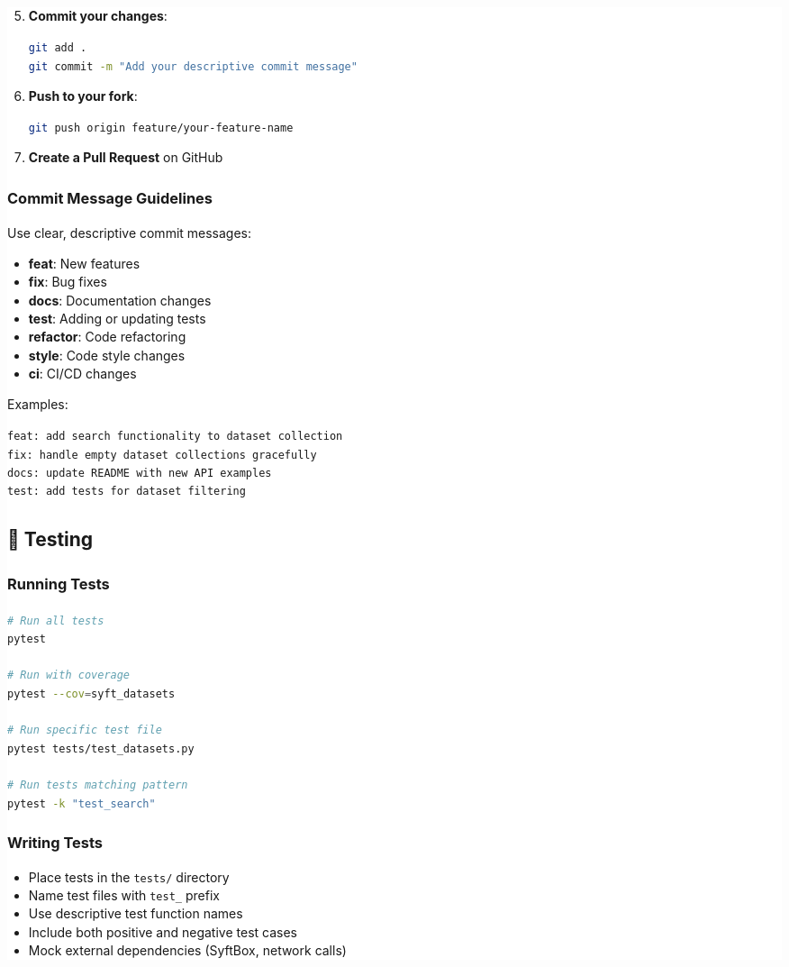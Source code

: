 5. **Commit your changes**:
   ```bash
   git add .
   git commit -m "Add your descriptive commit message"
   ```

6. **Push to your fork**:
   ```bash
   git push origin feature/your-feature-name
   ```

7. **Create a Pull Request** on GitHub

### Commit Message Guidelines

Use clear, descriptive commit messages:

- **feat**: New features
- **fix**: Bug fixes
- **docs**: Documentation changes
- **test**: Adding or updating tests
- **refactor**: Code refactoring
- **style**: Code style changes
- **ci**: CI/CD changes

Examples:
```
feat: add search functionality to dataset collection
fix: handle empty dataset collections gracefully
docs: update README with new API examples
test: add tests for dataset filtering
```

## 🧪 Testing

### Running Tests

```bash
# Run all tests
pytest

# Run with coverage
pytest --cov=syft_datasets

# Run specific test file
pytest tests/test_datasets.py

# Run tests matching pattern
pytest -k "test_search"
```

### Writing Tests

- Place tests in the `tests/` directory
- Name test files with `test_` prefix
- Use descriptive test function names
- Include both positive and negative test cases
- Mock external dependencies (SyftBox, network calls)
